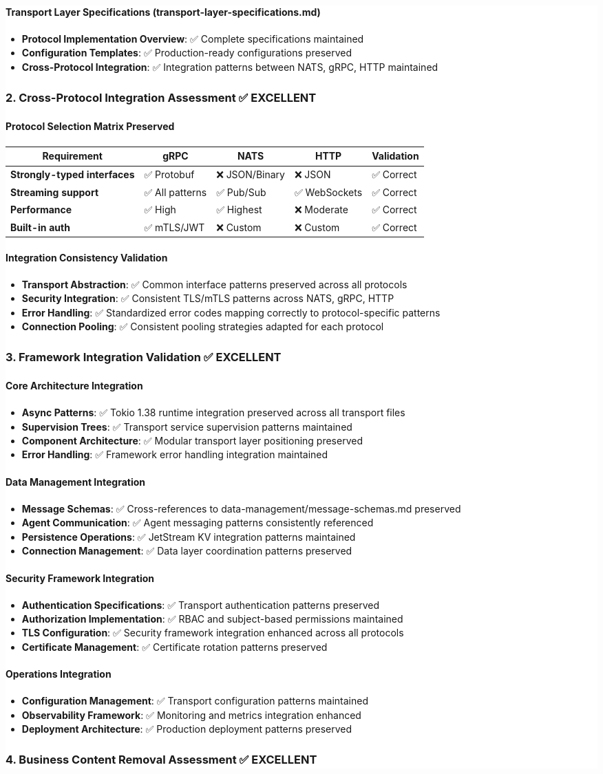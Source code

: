 #### Transport Layer Specifications (transport-layer-specifications.md)
- **Protocol Implementation Overview**: ✅ Complete specifications maintained
- **Configuration Templates**: ✅ Production-ready configurations preserved
- **Cross-Protocol Integration**: ✅ Integration patterns between NATS, gRPC, HTTP maintained

### 2. Cross-Protocol Integration Assessment ✅ EXCELLENT

#### Protocol Selection Matrix Preserved
| Requirement | gRPC | NATS | HTTP | Validation |
|-------------|------|------|------|------------|
| **Strongly-typed interfaces** | ✅ Protobuf | ❌ JSON/Binary | ❌ JSON | ✅ Correct |
| **Streaming support** | ✅ All patterns | ✅ Pub/Sub | ✅ WebSockets | ✅ Correct |
| **Performance** | ✅ High | ✅ Highest | ❌ Moderate | ✅ Correct |
| **Built-in auth** | ✅ mTLS/JWT | ❌ Custom | ❌ Custom | ✅ Correct |

#### Integration Consistency Validation
- **Transport Abstraction**: ✅ Common interface patterns preserved across all protocols
- **Security Integration**: ✅ Consistent TLS/mTLS patterns across NATS, gRPC, HTTP
- **Error Handling**: ✅ Standardized error codes mapping correctly to protocol-specific patterns
- **Connection Pooling**: ✅ Consistent pooling strategies adapted for each protocol

### 3. Framework Integration Validation ✅ EXCELLENT

#### Core Architecture Integration
- **Async Patterns**: ✅ Tokio 1.38 runtime integration preserved across all transport files
- **Supervision Trees**: ✅ Transport service supervision patterns maintained
- **Component Architecture**: ✅ Modular transport layer positioning preserved
- **Error Handling**: ✅ Framework error handling integration maintained

#### Data Management Integration  
- **Message Schemas**: ✅ Cross-references to data-management/message-schemas.md preserved
- **Agent Communication**: ✅ Agent messaging patterns consistently referenced
- **Persistence Operations**: ✅ JetStream KV integration patterns maintained
- **Connection Management**: ✅ Data layer coordination patterns preserved

#### Security Framework Integration
- **Authentication Specifications**: ✅ Transport authentication patterns preserved
- **Authorization Implementation**: ✅ RBAC and subject-based permissions maintained
- **TLS Configuration**: ✅ Security framework integration enhanced across all protocols
- **Certificate Management**: ✅ Certificate rotation patterns preserved

#### Operations Integration
- **Configuration Management**: ✅ Transport configuration patterns maintained
- **Observability Framework**: ✅ Monitoring and metrics integration enhanced
- **Deployment Architecture**: ✅ Production deployment patterns preserved

### 4. Business Content Removal Assessment ✅ EXCELLENT
